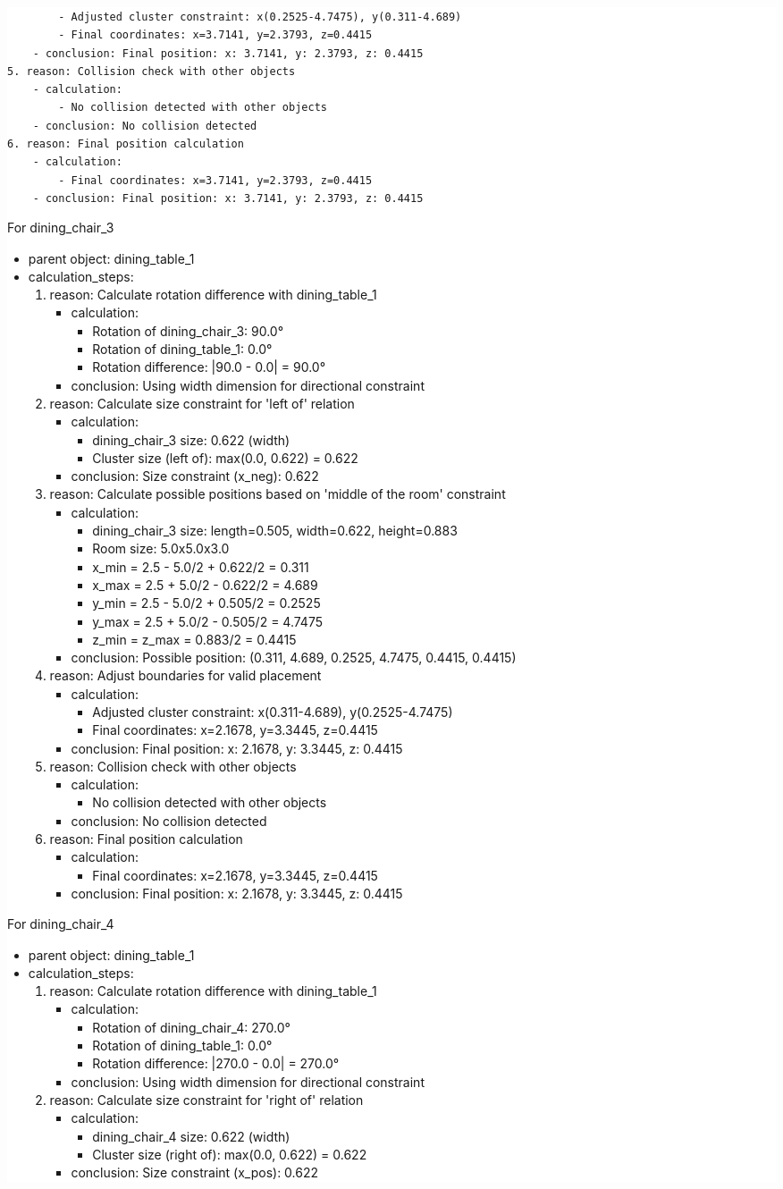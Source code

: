             - Adjusted cluster constraint: x(0.2525-4.7475), y(0.311-4.689)
            - Final coordinates: x=3.7141, y=2.3793, z=0.4415
        - conclusion: Final position: x: 3.7141, y: 2.3793, z: 0.4415
    5. reason: Collision check with other objects
        - calculation:
            - No collision detected with other objects
        - conclusion: No collision detected
    6. reason: Final position calculation
        - calculation:
            - Final coordinates: x=3.7141, y=2.3793, z=0.4415
        - conclusion: Final position: x: 3.7141, y: 2.3793, z: 0.4415

For dining_chair_3
- parent object: dining_table_1
- calculation_steps:
    1. reason: Calculate rotation difference with dining_table_1
        - calculation:
            - Rotation of dining_chair_3: 90.0°
            - Rotation of dining_table_1: 0.0°
            - Rotation difference: |90.0 - 0.0| = 90.0°
        - conclusion: Using width dimension for directional constraint
    2. reason: Calculate size constraint for 'left of' relation
        - calculation:
            - dining_chair_3 size: 0.622 (width)
            - Cluster size (left of): max(0.0, 0.622) = 0.622
        - conclusion: Size constraint (x_neg): 0.622
    3. reason: Calculate possible positions based on 'middle of the room' constraint
        - calculation:
            - dining_chair_3 size: length=0.505, width=0.622, height=0.883
            - Room size: 5.0x5.0x3.0
            - x_min = 2.5 - 5.0/2 + 0.622/2 = 0.311
            - x_max = 2.5 + 5.0/2 - 0.622/2 = 4.689
            - y_min = 2.5 - 5.0/2 + 0.505/2 = 0.2525
            - y_max = 2.5 + 5.0/2 - 0.505/2 = 4.7475
            - z_min = z_max = 0.883/2 = 0.4415
        - conclusion: Possible position: (0.311, 4.689, 0.2525, 4.7475, 0.4415, 0.4415)
    4. reason: Adjust boundaries for valid placement
        - calculation:
            - Adjusted cluster constraint: x(0.311-4.689), y(0.2525-4.7475)
            - Final coordinates: x=2.1678, y=3.3445, z=0.4415
        - conclusion: Final position: x: 2.1678, y: 3.3445, z: 0.4415
    5. reason: Collision check with other objects
        - calculation:
            - No collision detected with other objects
        - conclusion: No collision detected
    6. reason: Final position calculation
        - calculation:
            - Final coordinates: x=2.1678, y=3.3445, z=0.4415
        - conclusion: Final position: x: 2.1678, y: 3.3445, z: 0.4415

For dining_chair_4
- parent object: dining_table_1
- calculation_steps:
    1. reason: Calculate rotation difference with dining_table_1
        - calculation:
            - Rotation of dining_chair_4: 270.0°
            - Rotation of dining_table_1: 0.0°
            - Rotation difference: |270.0 - 0.0| = 270.0°
        - conclusion: Using width dimension for directional constraint
    2. reason: Calculate size constraint for 'right of' relation
        - calculation:
            - dining_chair_4 size: 0.622 (width)
            - Cluster size (right of): max(0.0, 0.622) = 0.622
        - conclusion: Size constraint (x_pos): 0.622